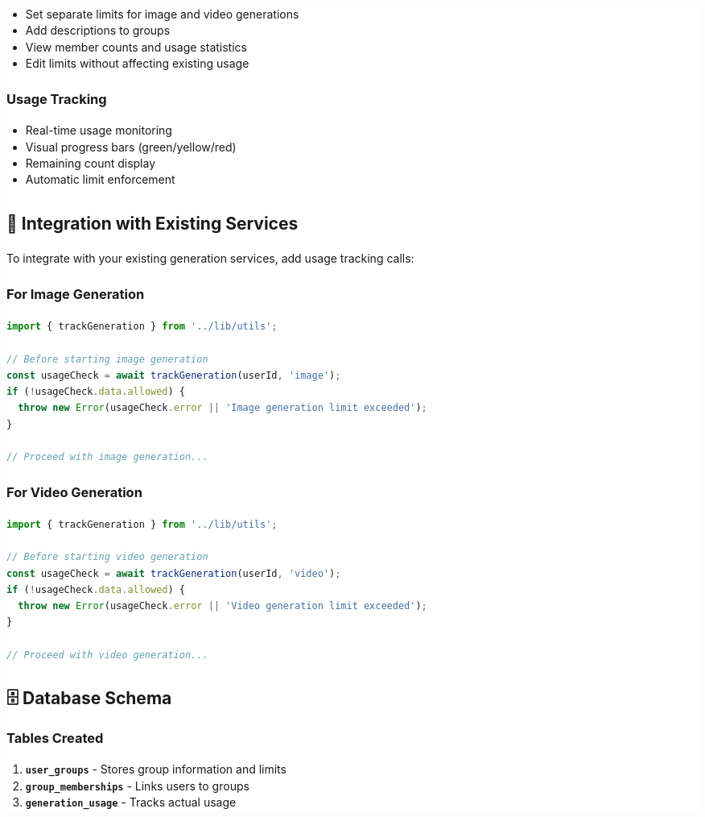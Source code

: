 - Set separate limits for image and video generations
- Add descriptions to groups
- View member counts and usage statistics
- Edit limits without affecting existing usage

### Usage Tracking

- Real-time usage monitoring
- Visual progress bars (green/yellow/red)
- Remaining count display
- Automatic limit enforcement

## 🔧 Integration with Existing Services

To integrate with your existing generation services, add usage tracking calls:

### For Image Generation

```typescript
import { trackGeneration } from '../lib/utils';

// Before starting image generation
const usageCheck = await trackGeneration(userId, 'image');
if (!usageCheck.data.allowed) {
  throw new Error(usageCheck.error || 'Image generation limit exceeded');
}

// Proceed with image generation...
```

### For Video Generation

```typescript
import { trackGeneration } from '../lib/utils';

// Before starting video generation
const usageCheck = await trackGeneration(userId, 'video');
if (!usageCheck.data.allowed) {
  throw new Error(usageCheck.error || 'Video generation limit exceeded');
}

// Proceed with video generation...
```

## 🗄️ Database Schema

### Tables Created

1. **`user_groups`** - Stores group information and limits
2. **`group_memberships`** - Links users to groups
3. **`generation_usage`** - Tracks actual usage
